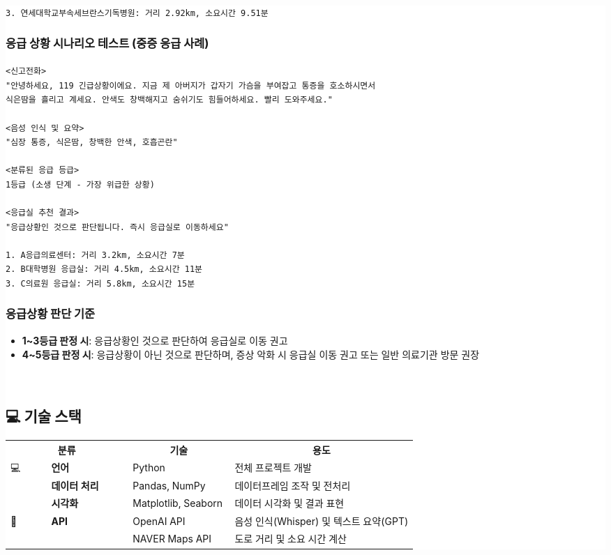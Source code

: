 ```
3. 연세대학교부속세브란스기독병원: 거리 2.92km, 소요시간 9.51분
```

### 응급 상황 시나리오 테스트 (중증 응급 사례)
```
<신고전화>
"안녕하세요, 119 긴급상황이에요. 지금 제 아버지가 갑자기 가슴을 부여잡고 통증을 호소하시면서 
식은땀을 흘리고 계세요. 안색도 창백해지고 숨쉬기도 힘들어하세요. 빨리 도와주세요."

<음성 인식 및 요약>
"심장 통증, 식은땀, 창백한 안색, 호흡곤란"

<분류된 응급 등급>
1등급 (소생 단계 - 가장 위급한 상황)

<응급실 추천 결과>
"응급상황인 것으로 판단됩니다. 즉시 응급실로 이동하세요"

1. A응급의료센터: 거리 3.2km, 소요시간 7분
2. B대학병원 응급실: 거리 4.5km, 소요시간 11분
3. C의료원 응급실: 거리 5.8km, 소요시간 15분
```

### 응급상황 판단 기준
- **1~3등급 판정 시**: 응급상황인 것으로 판단하여 응급실로 이동 권고
- **4~5등급 판정 시**: 응급상황이 아닌 것으로 판단하며, 증상 악화 시 응급실 이동 권고 또는 일반 의료기관 방문 권장

<br>

## 💻 기술 스택

<div align="center">
  <table>
    <tr>
      <th colspan="2" align="center">분류</th>
      <th align="center">기술</th>
      <th align="center">용도</th>
    </tr>
    <tr>
      <td rowspan="3" width="10%">💻</td>
      <td width="20%"><b>언어</b></td>
      <td width="25%">Python</td>
      <td width="45%">전체 프로젝트 개발</td>
    </tr>
    <tr>
      <td><b>데이터 처리</b></td>
      <td>Pandas, NumPy</td>
      <td>데이터프레임 조작 및 전처리</td>
    </tr>
    <tr>
      <td><b>시각화</b></td>
      <td>Matplotlib, Seaborn</td>
      <td>데이터 시각화 및 결과 표현</td>
    </tr>
    <tr>
      <td rowspan="5">🤖</td>
      <td rowspan="2"><b>API</b></td>
      <td>OpenAI API</td>
      <td>음성 인식(Whisper) 및 텍스트 요약(GPT)</td>
    </tr>
    <tr>
      <td>NAVER Maps API</td>
      <td>도로 거리 및 소요 시간 계산</td>